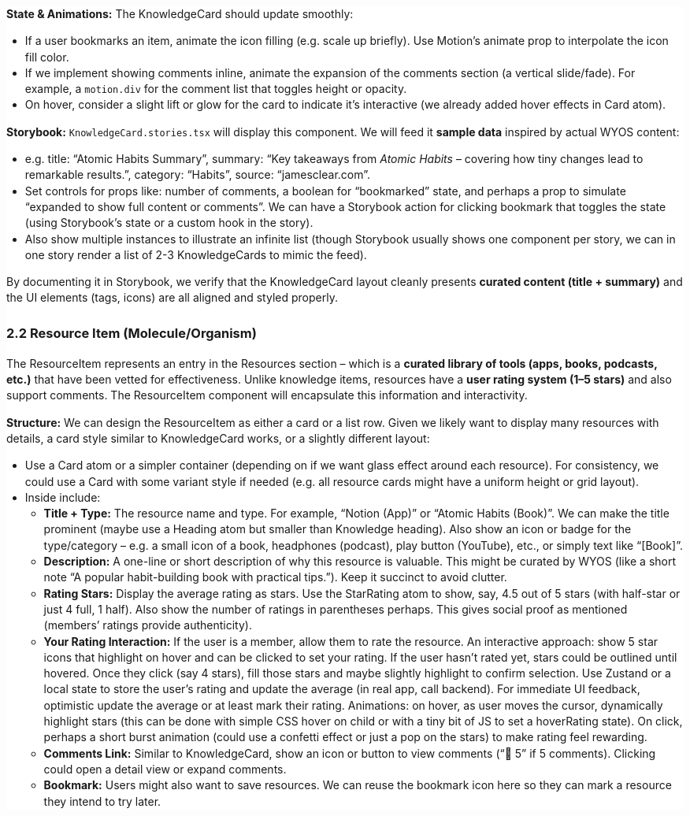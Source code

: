 **State & Animations:** The KnowledgeCard should update smoothly:

- If a user bookmarks an item, animate the icon filling (e.g. scale up briefly). Use Motion’s animate prop to interpolate the icon fill color.
- If we implement showing comments inline, animate the expansion of the comments section (a vertical slide/fade). For example, a `motion.div` for the comment list that toggles height or opacity.
- On hover, consider a slight lift or glow for the card to indicate it’s interactive (we already added hover effects in Card atom).

**Storybook:** `KnowledgeCard.stories.tsx` will display this component. We will feed it **sample data** inspired by actual WYOS content:

- e.g. title: “Atomic Habits Summary”, summary: “Key takeaways from _Atomic Habits_ – covering how tiny changes lead to remarkable results.”, category: “Habits”, source: “jamesclear.com”.
- Set controls for props like: number of comments, a boolean for “bookmarked” state, and perhaps a prop to simulate “expanded to show full content or comments”. We can have a Storybook action for clicking bookmark that toggles the state (using Storybook’s state or a custom hook in the story).
- Also show multiple instances to illustrate an infinite list (though Storybook usually shows one component per story, we can in one story render a list of 2-3 KnowledgeCards to mimic the feed).

By documenting it in Storybook, we verify that the KnowledgeCard layout cleanly presents **curated content (title + summary)** and the UI elements (tags, icons) are all aligned and styled properly.

### 2.2 Resource Item (Molecule/Organism)

The ResourceItem represents an entry in the Resources section – which is a **curated library of tools (apps, books, podcasts, etc.)** that have been vetted for effectiveness. Unlike knowledge items, resources have a **user rating system (1–5 stars)** and also support comments. The ResourceItem component will encapsulate this information and interactivity.

**Structure:** We can design the ResourceItem as either a card or a list row. Given we likely want to display many resources with details, a card style similar to KnowledgeCard works, or a slightly different layout:

- Use a Card atom or a simpler container (depending on if we want glass effect around each resource). For consistency, we could use a Card with some variant style if needed (e.g. all resource cards might have a uniform height or grid layout).
- Inside include:
  - **Title + Type:** The resource name and type. For example, “Notion (App)” or “Atomic Habits (Book)”. We can make the title prominent (maybe use a Heading atom but smaller than Knowledge heading). Also show an icon or badge for the type/category – e.g. a small icon of a book, headphones (podcast), play button (YouTube), etc., or simply text like “[Book]”.
  - **Description:** A one-line or short description of why this resource is valuable. This might be curated by WYOS (like a short note “A popular habit-building book with practical tips.”). Keep it succinct to avoid clutter.
  - **Rating Stars:** Display the average rating as stars. Use the StarRating atom to show, say, 4.5 out of 5 stars (with half-star or just 4 full, 1 half). Also show the number of ratings in parentheses perhaps. This gives social proof as mentioned (members’ ratings provide authenticity).
  - **Your Rating Interaction:** If the user is a member, allow them to rate the resource. An interactive approach: show 5 star icons that highlight on hover and can be clicked to set your rating. If the user hasn’t rated yet, stars could be outlined until hovered. Once they click (say 4 stars), fill those stars and maybe slightly highlight to confirm selection. Use Zustand or a local state to store the user’s rating and update the average (in real app, call backend). For immediate UI feedback, optimistic update the average or at least mark their rating. Animations: on hover, as user moves the cursor, dynamically highlight stars (this can be done with simple CSS hover on child or with a tiny bit of JS to set a hoverRating state). On click, perhaps a short burst animation (could use a confetti effect or just a pop on the stars) to make rating feel rewarding.
  - **Comments Link:** Similar to KnowledgeCard, show an icon or button to view comments (“💬 5” if 5 comments). Clicking could open a detail view or expand comments.
  - **Bookmark:** Users might also want to save resources. We can reuse the bookmark icon here so they can mark a resource they intend to try later.